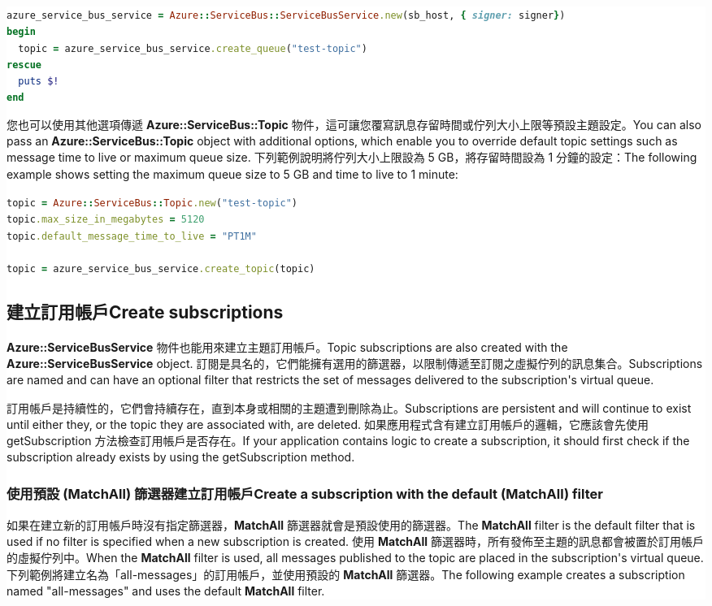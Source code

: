 ```ruby
azure_service_bus_service = Azure::ServiceBus::ServiceBusService.new(sb_host, { signer: signer})
begin
  topic = azure_service_bus_service.create_queue("test-topic")
rescue
  puts $!
end
```

<span data-ttu-id="15781-113">您也可以使用其他選項傳遞 **Azure::ServiceBus::Topic** 物件，這可讓您覆寫訊息存留時間或佇列大小上限等預設主題設定。</span><span class="sxs-lookup"><span data-stu-id="15781-113">You can also pass an **Azure::ServiceBus::Topic** object with additional options, which enable you to override default topic settings such as message time to live or maximum queue size.</span></span> <span data-ttu-id="15781-114">下列範例說明將佇列大小上限設為 5 GB，將存留時間設為 1 分鐘的設定：</span><span class="sxs-lookup"><span data-stu-id="15781-114">The following example shows setting the maximum queue size to 5 GB and time to live to 1 minute:</span></span>

```ruby
topic = Azure::ServiceBus::Topic.new("test-topic")
topic.max_size_in_megabytes = 5120
topic.default_message_time_to_live = "PT1M"

topic = azure_service_bus_service.create_topic(topic)
```

## <a name="create-subscriptions"></a><span data-ttu-id="15781-115">建立訂用帳戶</span><span class="sxs-lookup"><span data-stu-id="15781-115">Create subscriptions</span></span>
<span data-ttu-id="15781-116">**Azure::ServiceBusService** 物件也能用來建立主題訂用帳戶。</span><span class="sxs-lookup"><span data-stu-id="15781-116">Topic subscriptions are also created with the **Azure::ServiceBusService** object.</span></span> <span data-ttu-id="15781-117">訂閱是具名的，它們能擁有選用的篩選器，以限制傳遞至訂閱之虛擬佇列的訊息集合。</span><span class="sxs-lookup"><span data-stu-id="15781-117">Subscriptions are named and can have an optional filter that restricts the set of messages delivered to the subscription's virtual queue.</span></span>

<span data-ttu-id="15781-118">訂用帳戶是持續性的，它們會持續存在，直到本身或相關的主題遭到刪除為止。</span><span class="sxs-lookup"><span data-stu-id="15781-118">Subscriptions are persistent and will continue to exist until either they, or the topic they are associated with, are deleted.</span></span> <span data-ttu-id="15781-119">如果應用程式含有建立訂用帳戶的邏輯，它應該會先使用 getSubscription 方法檢查訂用帳戶是否存在。</span><span class="sxs-lookup"><span data-stu-id="15781-119">If your application contains logic to create a subscription, it should first check if the subscription already exists by using the getSubscription method.</span></span>

### <a name="create-a-subscription-with-the-default-matchall-filter"></a><span data-ttu-id="15781-120">使用預設 (MatchAll) 篩選器建立訂用帳戶</span><span class="sxs-lookup"><span data-stu-id="15781-120">Create a subscription with the default (MatchAll) filter</span></span>
<span data-ttu-id="15781-121">如果在建立新的訂用帳戶時沒有指定篩選器，**MatchAll** 篩選器就會是預設使用的篩選器。</span><span class="sxs-lookup"><span data-stu-id="15781-121">The **MatchAll** filter is the default filter that is used if no filter is specified when a new subscription is created.</span></span> <span data-ttu-id="15781-122">使用 **MatchAll** 篩選器時，所有發佈至主題的訊息都會被置於訂用帳戶的虛擬佇列中。</span><span class="sxs-lookup"><span data-stu-id="15781-122">When the **MatchAll** filter is used, all messages published to the topic are placed in the subscription's virtual queue.</span></span> <span data-ttu-id="15781-123">下列範例將建立名為「all-messages」的訂用帳戶，並使用預設的 **MatchAll** 篩選器。</span><span class="sxs-lookup"><span data-stu-id="15781-123">The following example creates a subscription named "all-messages" and uses the default **MatchAll** filter.</span></span>
